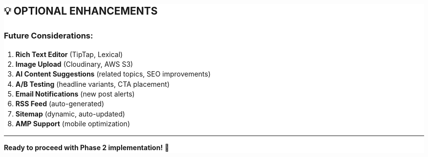 ## 💡 OPTIONAL ENHANCEMENTS

### **Future Considerations:**

1. **Rich Text Editor** (TipTap, Lexical)
2. **Image Upload** (Cloudinary, AWS S3)
3. **AI Content Suggestions** (related topics, SEO improvements)
4. **A/B Testing** (headline variants, CTA placement)
5. **Email Notifications** (new post alerts)
6. **RSS Feed** (auto-generated)
7. **Sitemap** (dynamic, auto-updated)
8. **AMP Support** (mobile optimization)

---

**Ready to proceed with Phase 2 implementation!** 🚀
